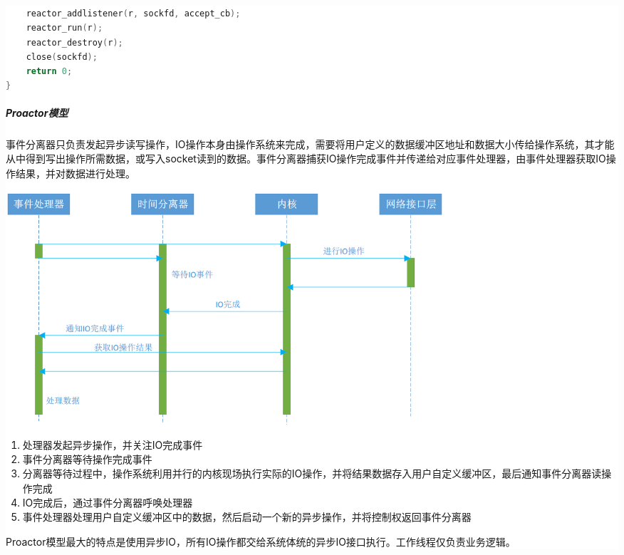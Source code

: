 ```c
    reactor_addlistener(r, sockfd, accept_cb);
    reactor_run(r);
    reactor_destroy(r);
    close(sockfd);
    return 0;
}
```



##### Proactor模型

事件分离器只负责发起异步读写操作，IO操作本身由操作系统来完成，需要将用户定义的数据缓冲区地址和数据大小传给操作系统，其才能从中得到写出操作所需数据，或写入socket读到的数据。事件分离器捕获IO操作完成事件并传递给对应事件处理器，由事件处理器获取IO操作结果，并对数据进行处理。



<img src="..\pic\proactor.png" alt="proactor" style="zoom:60%;" />

1. 处理器发起异步操作，并关注IO完成事件
2. 事件分离器等待操作完成事件
3. 分离器等待过程中，操作系统利用并行的内核现场执行实际的IO操作，并将结果数据存入用户自定义缓冲区，最后通知事件分离器读操作完成
4. IO完成后，通过事件分离器呼唤处理器
5. 事件处理器处理用户自定义缓冲区中的数据，然后启动一个新的异步操作，并将控制权返回事件分离器



Proactor模型最大的特点是使用异步IO，所有IO操作都交给系统体统的异步IO接口执行。工作线程仅负责业务逻辑。


